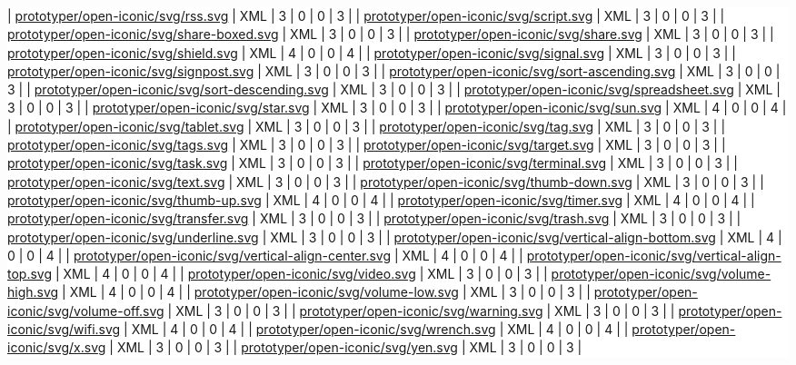 | [prototyper/open-iconic/svg/rss.svg](/prototyper/open-iconic/svg/rss.svg) | XML | 3 | 0 | 0 | 3 |
| [prototyper/open-iconic/svg/script.svg](/prototyper/open-iconic/svg/script.svg) | XML | 3 | 0 | 0 | 3 |
| [prototyper/open-iconic/svg/share-boxed.svg](/prototyper/open-iconic/svg/share-boxed.svg) | XML | 3 | 0 | 0 | 3 |
| [prototyper/open-iconic/svg/share.svg](/prototyper/open-iconic/svg/share.svg) | XML | 3 | 0 | 0 | 3 |
| [prototyper/open-iconic/svg/shield.svg](/prototyper/open-iconic/svg/shield.svg) | XML | 4 | 0 | 0 | 4 |
| [prototyper/open-iconic/svg/signal.svg](/prototyper/open-iconic/svg/signal.svg) | XML | 3 | 0 | 0 | 3 |
| [prototyper/open-iconic/svg/signpost.svg](/prototyper/open-iconic/svg/signpost.svg) | XML | 3 | 0 | 0 | 3 |
| [prototyper/open-iconic/svg/sort-ascending.svg](/prototyper/open-iconic/svg/sort-ascending.svg) | XML | 3 | 0 | 0 | 3 |
| [prototyper/open-iconic/svg/sort-descending.svg](/prototyper/open-iconic/svg/sort-descending.svg) | XML | 3 | 0 | 0 | 3 |
| [prototyper/open-iconic/svg/spreadsheet.svg](/prototyper/open-iconic/svg/spreadsheet.svg) | XML | 3 | 0 | 0 | 3 |
| [prototyper/open-iconic/svg/star.svg](/prototyper/open-iconic/svg/star.svg) | XML | 3 | 0 | 0 | 3 |
| [prototyper/open-iconic/svg/sun.svg](/prototyper/open-iconic/svg/sun.svg) | XML | 4 | 0 | 0 | 4 |
| [prototyper/open-iconic/svg/tablet.svg](/prototyper/open-iconic/svg/tablet.svg) | XML | 3 | 0 | 0 | 3 |
| [prototyper/open-iconic/svg/tag.svg](/prototyper/open-iconic/svg/tag.svg) | XML | 3 | 0 | 0 | 3 |
| [prototyper/open-iconic/svg/tags.svg](/prototyper/open-iconic/svg/tags.svg) | XML | 3 | 0 | 0 | 3 |
| [prototyper/open-iconic/svg/target.svg](/prototyper/open-iconic/svg/target.svg) | XML | 3 | 0 | 0 | 3 |
| [prototyper/open-iconic/svg/task.svg](/prototyper/open-iconic/svg/task.svg) | XML | 3 | 0 | 0 | 3 |
| [prototyper/open-iconic/svg/terminal.svg](/prototyper/open-iconic/svg/terminal.svg) | XML | 3 | 0 | 0 | 3 |
| [prototyper/open-iconic/svg/text.svg](/prototyper/open-iconic/svg/text.svg) | XML | 3 | 0 | 0 | 3 |
| [prototyper/open-iconic/svg/thumb-down.svg](/prototyper/open-iconic/svg/thumb-down.svg) | XML | 3 | 0 | 0 | 3 |
| [prototyper/open-iconic/svg/thumb-up.svg](/prototyper/open-iconic/svg/thumb-up.svg) | XML | 4 | 0 | 0 | 4 |
| [prototyper/open-iconic/svg/timer.svg](/prototyper/open-iconic/svg/timer.svg) | XML | 4 | 0 | 0 | 4 |
| [prototyper/open-iconic/svg/transfer.svg](/prototyper/open-iconic/svg/transfer.svg) | XML | 3 | 0 | 0 | 3 |
| [prototyper/open-iconic/svg/trash.svg](/prototyper/open-iconic/svg/trash.svg) | XML | 3 | 0 | 0 | 3 |
| [prototyper/open-iconic/svg/underline.svg](/prototyper/open-iconic/svg/underline.svg) | XML | 3 | 0 | 0 | 3 |
| [prototyper/open-iconic/svg/vertical-align-bottom.svg](/prototyper/open-iconic/svg/vertical-align-bottom.svg) | XML | 4 | 0 | 0 | 4 |
| [prototyper/open-iconic/svg/vertical-align-center.svg](/prototyper/open-iconic/svg/vertical-align-center.svg) | XML | 4 | 0 | 0 | 4 |
| [prototyper/open-iconic/svg/vertical-align-top.svg](/prototyper/open-iconic/svg/vertical-align-top.svg) | XML | 4 | 0 | 0 | 4 |
| [prototyper/open-iconic/svg/video.svg](/prototyper/open-iconic/svg/video.svg) | XML | 3 | 0 | 0 | 3 |
| [prototyper/open-iconic/svg/volume-high.svg](/prototyper/open-iconic/svg/volume-high.svg) | XML | 4 | 0 | 0 | 4 |
| [prototyper/open-iconic/svg/volume-low.svg](/prototyper/open-iconic/svg/volume-low.svg) | XML | 3 | 0 | 0 | 3 |
| [prototyper/open-iconic/svg/volume-off.svg](/prototyper/open-iconic/svg/volume-off.svg) | XML | 3 | 0 | 0 | 3 |
| [prototyper/open-iconic/svg/warning.svg](/prototyper/open-iconic/svg/warning.svg) | XML | 3 | 0 | 0 | 3 |
| [prototyper/open-iconic/svg/wifi.svg](/prototyper/open-iconic/svg/wifi.svg) | XML | 4 | 0 | 0 | 4 |
| [prototyper/open-iconic/svg/wrench.svg](/prototyper/open-iconic/svg/wrench.svg) | XML | 4 | 0 | 0 | 4 |
| [prototyper/open-iconic/svg/x.svg](/prototyper/open-iconic/svg/x.svg) | XML | 3 | 0 | 0 | 3 |
| [prototyper/open-iconic/svg/yen.svg](/prototyper/open-iconic/svg/yen.svg) | XML | 3 | 0 | 0 | 3 |